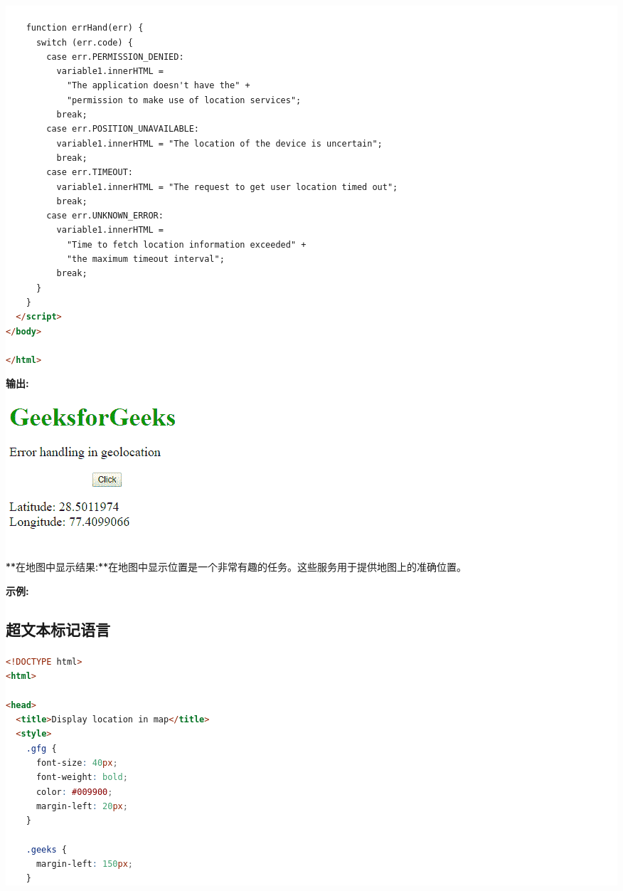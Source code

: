 ```html

    function errHand(err) {
      switch (err.code) {
        case err.PERMISSION_DENIED:
          variable1.innerHTML =
            "The application doesn't have the" +
            "permission to make use of location services";
          break;
        case err.POSITION_UNAVAILABLE:
          variable1.innerHTML = "The location of the device is uncertain";
          break;
        case err.TIMEOUT:
          variable1.innerHTML = "The request to get user location timed out";
          break;
        case err.UNKNOWN_ERROR:
          variable1.innerHTML =
            "Time to fetch location information exceeded" +
            "the maximum timeout interval";
          break;
      }
    }
  </script>
</body>

</html>
```

**输出:**

![errors in geolocation](img/65bcb979cf34b3b952e9778c5992573b.png)

**在地图中显示结果:**在地图中显示位置是一个非常有趣的任务。这些服务用于提供地图上的准确位置。

**示例:**

## 超文本标记语言

```html
<!DOCTYPE html>
<html>

<head>
  <title>Display location in map</title>
  <style>
    .gfg {
      font-size: 40px;
      font-weight: bold;
      color: #009900;
      margin-left: 20px;
    }

    .geeks {
      margin-left: 150px;
    }
```
